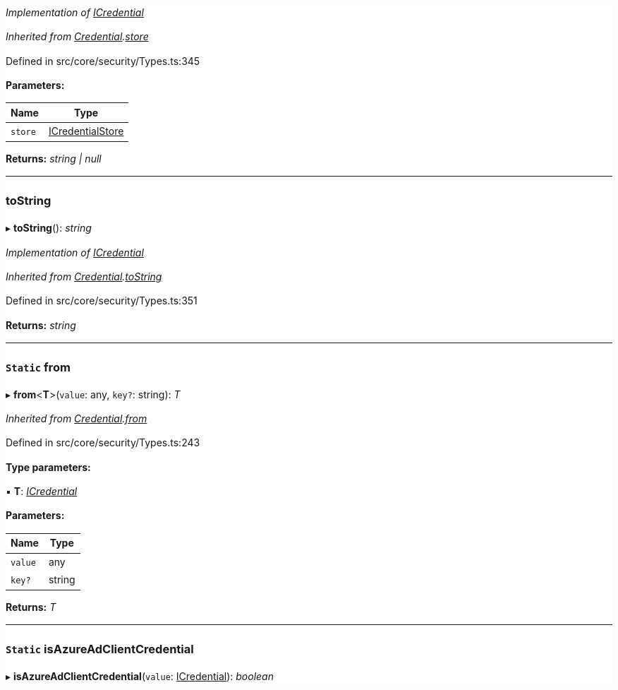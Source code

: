 *Implementation of [ICredential](../interfaces/_core_security_types_.icredential.md)*

*Inherited from [Credential](_core_security_types_.credential.md).[store](_core_security_types_.credential.md#store)*

Defined in src/core/security/Types.ts:345

**Parameters:**

Name | Type |
------ | ------ |
`store` | [ICredentialStore](../interfaces/_core_security_types_.icredentialstore.md) |

**Returns:** *string | null*

___

###  toString

▸ **toString**(): *string*

*Implementation of [ICredential](../interfaces/_core_security_types_.icredential.md)*

*Inherited from [Credential](_core_security_types_.credential.md).[toString](_core_security_types_.credential.md#tostring)*

Defined in src/core/security/Types.ts:351

**Returns:** *string*

___

### `Static` from

▸ **from**<**T**>(`value`: any, `key?`: string): *T*

*Inherited from [Credential](_core_security_types_.credential.md).[from](_core_security_types_.credential.md#static-from)*

Defined in src/core/security/Types.ts:243

**Type parameters:**

▪ **T**: *[ICredential](../interfaces/_core_security_types_.icredential.md)*

**Parameters:**

Name | Type |
------ | ------ |
`value` | any |
`key?` | string |

**Returns:** *T*

___

### `Static` isAzureAdClientCredential

▸ **isAzureAdClientCredential**(`value`: [ICredential](../interfaces/_core_security_types_.icredential.md)): *boolean*
